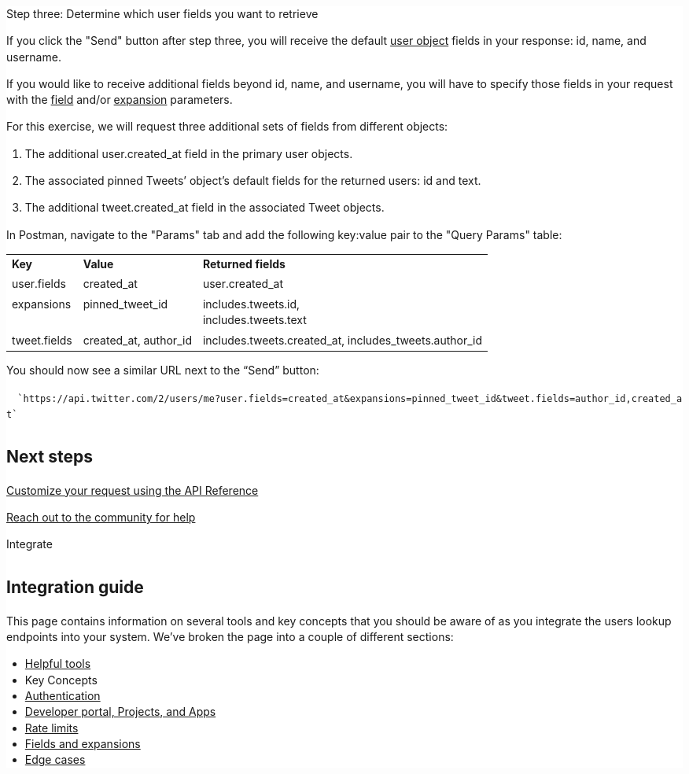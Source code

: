 
Step three: Determine which user fields you want to retrieve  

If you click the "Send" button after step three, you will receive the default [user object](https://developer.twitter.com/en/docs/twitter-api/data-dictionary/object-model/user) fields in your response: id, name, and username.

If you would like to receive additional fields beyond id, name, and username, you will have to specify those fields in your request with the [field](https://developer.twitter.com/content/developer-twitter/en/docs/twitter-api/data-dictionary/introduction/fields) and/or [expansion](https://developer.twitter.com/en/docs/twitter-api/data-dictionary/introduction/expansions) parameters.

For this exercise, we will request three additional sets of fields from different objects:

1. The additional user.created\_at field in the primary user objects.
    
2. The associated pinned Tweets’ object’s default fields for the returned users: id and text.
    
3. The additional tweet.created\_at field in the associated Tweet objects.  
    

In Postman, navigate to the "Params" tab and add the following key:value pair to the "Query Params" table:

|     |     |     |
| --- | --- | --- |
| **Key** | **Value** | **Returned fields** |
| user.fields | created\_at | user.created\_at |
| expansions | pinned\_tweet\_id | includes.tweets.id,  <br>includes.tweets.text |
| tweet.fields | created\_at, author\_id | includes.tweets.created\_at, includes\_tweets.author\_id |

You should now see a similar URL next to the “Send” button:

      `https://api.twitter.com/2/users/me?user.fields=created_at&expansions=pinned_tweet_id&tweet.fields=author_id,created_at`
    

Next steps
----------

[Customize your request using the API Reference](https://developer.twitter.com/en/docs/twitter-api/users/lookup/api-reference "Customize your request using the API Reference")

[Reach out to the community for help](https://twittercommunity.com/ "Reach out to the community for help")

Integrate

Integration guide
-----------------

This page contains information on several tools and key concepts that you should be aware of as you integrate the users lookup endpoints into your system. We’ve broken the page into a couple of different sections:

* [Helpful tools](#helpful)
* Key Concepts
* [Authentication](#authentication)
* [Developer portal, Projects, and Apps](#portal)
* [Rate limits](#limits)
* [Fields and expansions](#fields)
* [Edge cases](#edge)
